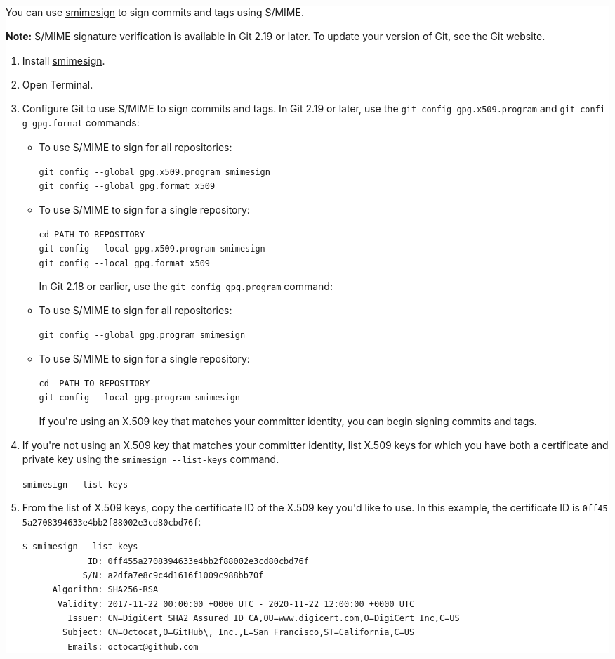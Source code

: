 You can use [smimesign](https://github.com/github/smimesign) to sign commits and tags using S/MIME.

**Note:** S/MIME signature verification is available in Git 2.19 or later. To update your version of Git, see the [Git](https://git-scm.com/downloads) website.

1. Install [smimesign](https://github.com/github/smimesign#installation).
    
2. Open Terminal.
    
3. Configure Git to use S/MIME to sign commits and tags. In Git 2.19 or later, use the `git config gpg.x509.program` and `git config gpg.format` commands:
    
    - To use S/MIME to sign for all repositories:
        
        ```shell
        git config --global gpg.x509.program smimesign
        git config --global gpg.format x509
        ```
        
    - To use S/MIME to sign for a single repository:
        
        ```shell
        cd PATH-TO-REPOSITORY
        git config --local gpg.x509.program smimesign
        git config --local gpg.format x509
        ```
        
        In Git 2.18 or earlier, use the `git config gpg.program` command:
        
    - To use S/MIME to sign for all repositories:
        
        ```shell
        git config --global gpg.program smimesign
        ```
        
    - To use S/MIME to sign for a single repository:
        
        ```shell
        cd  PATH-TO-REPOSITORY
        git config --local gpg.program smimesign
        ```
        
        If you're using an X.509 key that matches your committer identity, you can begin signing commits and tags.
        
4. If you're not using an X.509 key that matches your committer identity, list X.509 keys for which you have both a certificate and private key using the `smimesign --list-keys` command.
    
    ```shell
    smimesign --list-keys
    ```
    
5. From the list of X.509 keys, copy the certificate ID of the X.509 key you'd like to use. In this example, the certificate ID is `0ff455a2708394633e4bb2f88002e3cd80cbd76f`:
    
    ```shell
    $ smimesign --list-keys
                 ID: 0ff455a2708394633e4bb2f88002e3cd80cbd76f
                S/N: a2dfa7e8c9c4d1616f1009c988bb70f
          Algorithm: SHA256-RSA
           Validity: 2017-11-22 00:00:00 +0000 UTC - 2020-11-22 12:00:00 +0000 UTC
             Issuer: CN=DigiCert SHA2 Assured ID CA,OU=www.digicert.com,O=DigiCert Inc,C=US
            Subject: CN=Octocat,O=GitHub\, Inc.,L=San Francisco,ST=California,C=US
             Emails: octocat@github.com
    ```
    